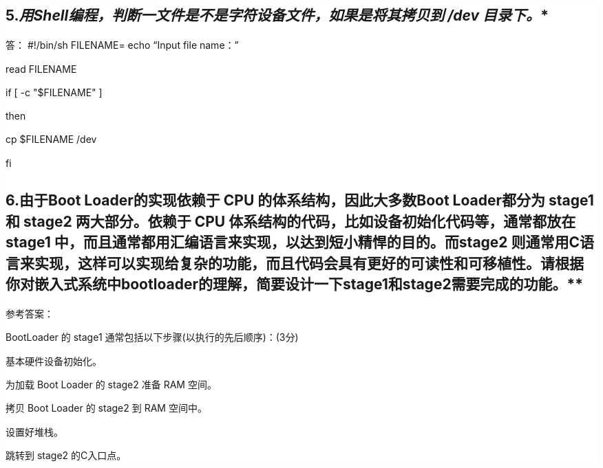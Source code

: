 





















## 5.*用Shell编程，判断一文件是不是字符设备文件，如果是将其拷贝到 /dev 目录下。**

答：
\#!/bin/sh
FILENAME=
echo “Input file name：” 

read FILENAME 

if [ -c "$FILENAME" ]  

then

cp $FILENAME /dev

fi













## 6.由于Boot Loader的实现依赖于 CPU 的体系结构，因此大多数Boot Loader都分为 stage1 和 stage2 两大部分。依赖于 CPU 体系结构的代码，比如设备初始化代码等，通常都放在 stage1 中，而且通常都用汇编语言来实现，以达到短小精悍的目的。而stage2 则通常用C语言来实现，这样可以实现给复杂的功能，而且代码会具有更好的可读性和可移植性。请根据你对嵌入式系统中bootloader的理解，简要设计一下stage1和stage2需要完成的功能。**

参考答案：

BootLoader 的 stage1 通常包括以下步骤(以执行的先后顺序)：(3分)

基本硬件设备初始化。

为加载 Boot Loader 的 stage2 准备 RAM 空间。

拷贝 Boot Loader 的 stage2 到 RAM 空间中。 

设置好堆栈。 

跳转到 stage2 的C入口点。 
